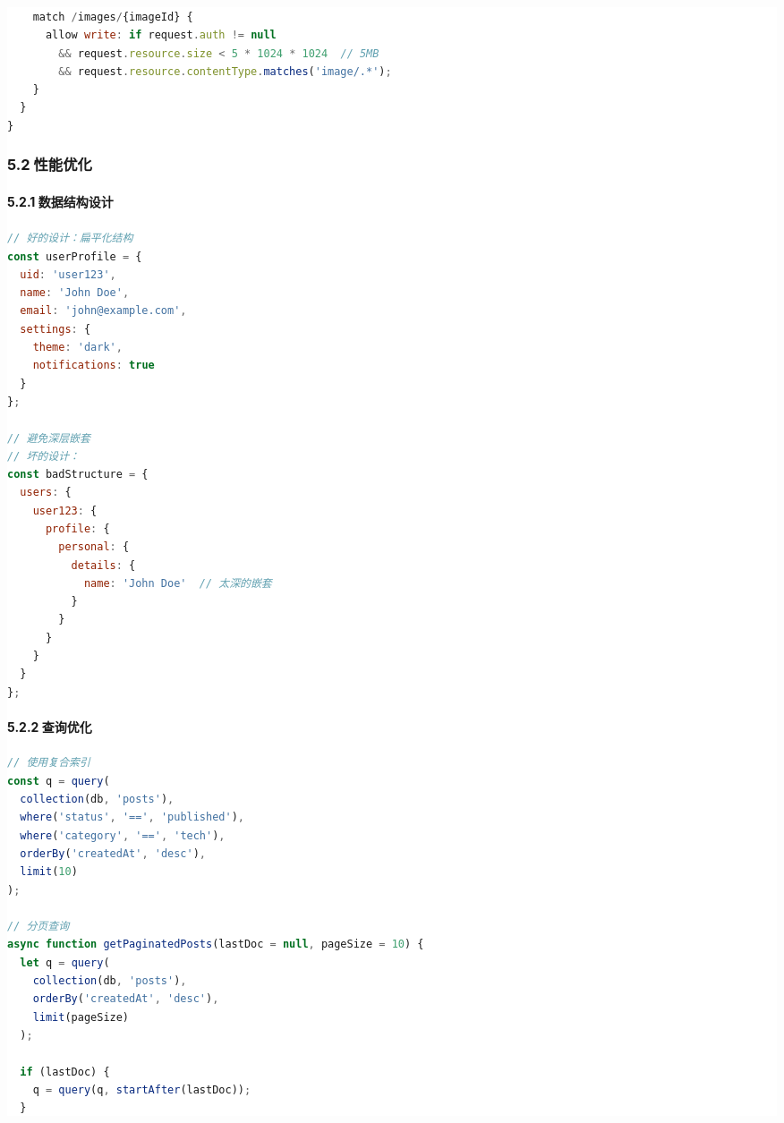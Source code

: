 ```javascript
    match /images/{imageId} {
      allow write: if request.auth != null
        && request.resource.size < 5 * 1024 * 1024  // 5MB
        && request.resource.contentType.matches('image/.*');
    }
  }
}
```

### 5.2 性能优化

#### 5.2.1 数据结构设计
```javascript
// 好的设计：扁平化结构
const userProfile = {
  uid: 'user123',
  name: 'John Doe',
  email: 'john@example.com',
  settings: {
    theme: 'dark',
    notifications: true
  }
};

// 避免深层嵌套
// 坏的设计：
const badStructure = {
  users: {
    user123: {
      profile: {
        personal: {
          details: {
            name: 'John Doe'  // 太深的嵌套
          }
        }
      }
    }
  }
};
```

#### 5.2.2 查询优化
```javascript
// 使用复合索引
const q = query(
  collection(db, 'posts'),
  where('status', '==', 'published'),
  where('category', '==', 'tech'),
  orderBy('createdAt', 'desc'),
  limit(10)
);

// 分页查询
async function getPaginatedPosts(lastDoc = null, pageSize = 10) {
  let q = query(
    collection(db, 'posts'),
    orderBy('createdAt', 'desc'),
    limit(pageSize)
  );
  
  if (lastDoc) {
    q = query(q, startAfter(lastDoc));
  }
```